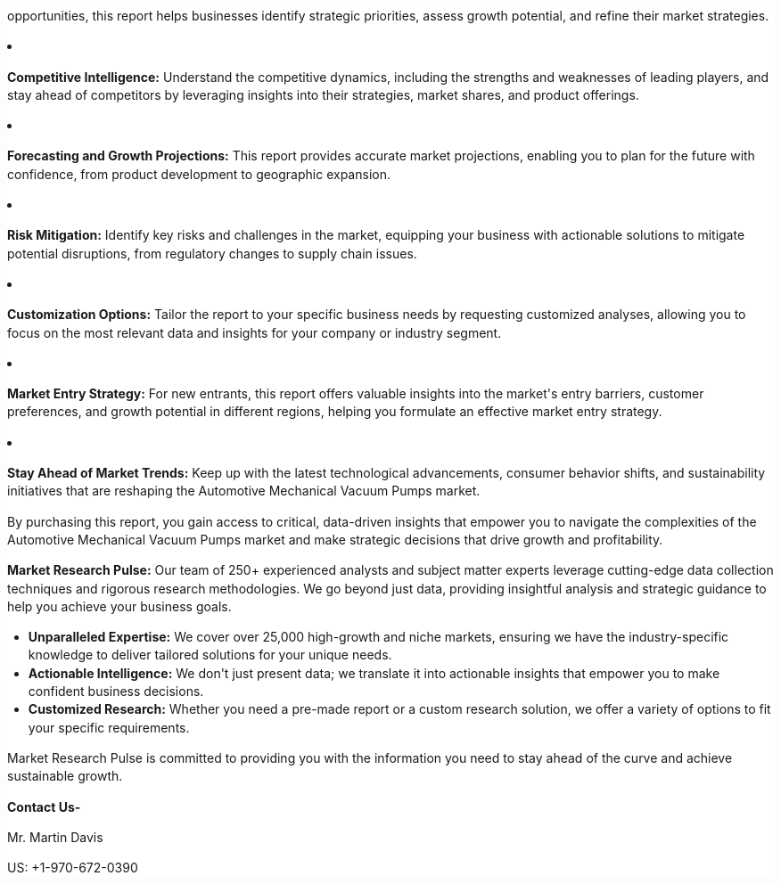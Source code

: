 opportunities, this report helps businesses identify strategic priorities, assess growth potential, and refine their market strategies.</p></li><li><p><strong>Competitive Intelligence:</strong> Understand the competitive dynamics, including the strengths and weaknesses of leading players, and stay ahead of competitors by leveraging insights into their strategies, market shares, and product offerings.</p></li><li><p><strong>Forecasting and Growth Projections:</strong> This report provides accurate market projections, enabling you to plan for the future with confidence, from product development to geographic expansion.</p></li><li><p><strong>Risk Mitigation:</strong> Identify key risks and challenges in the market, equipping your business with actionable solutions to mitigate potential disruptions, from regulatory changes to supply chain issues.</p></li><li><p><strong>Customization Options:</strong> Tailor the report to your specific business needs by requesting customized analyses, allowing you to focus on the most relevant data and insights for your company or industry segment.</p></li><li><p><strong>Market Entry Strategy:</strong> For new entrants, this report offers valuable insights into the market's entry barriers, customer preferences, and growth potential in different regions, helping you formulate an effective market entry strategy.</p></li><li><p><strong>Stay Ahead of Market Trends:</strong> Keep up with the latest technological advancements, consumer behavior shifts, and sustainability initiatives that are reshaping the Automotive Mechanical Vacuum Pumps market.</p></li></ol><p>By purchasing this report, you gain access to critical, data-driven insights that empower you to navigate the complexities of the Automotive Mechanical Vacuum Pumps market and make strategic decisions that drive growth and profitability.</p><p><strong>Market Research Pulse:</strong>&nbsp;Our team of 250+ experienced analysts and subject matter experts leverage cutting-edge data collection techniques and rigorous research methodologies. We go beyond just data, providing insightful analysis and strategic guidance to help you achieve your business goals.</p><ul><li><strong>Unparalleled Expertise:</strong>&nbsp;We cover over 25,000 high-growth and niche markets, ensuring we have the industry-specific knowledge to deliver tailored solutions for your unique needs.</li><li><strong>Actionable Intelligence:</strong>&nbsp;We don't just present data; we translate it into actionable insights that empower you to make confident business decisions.</li><li><strong>Customized Research:</strong>&nbsp;Whether you need a pre-made report or a custom research solution, we offer a variety of options to fit your specific requirements.</li></ul><p>Market Research Pulse is committed to providing you with the information you need to stay ahead of the curve and achieve sustainable growth.</p><p><strong>Contact Us-</strong></p><p>Mr. Martin Davis</p><p>US: +1-970-672-0390</p>
